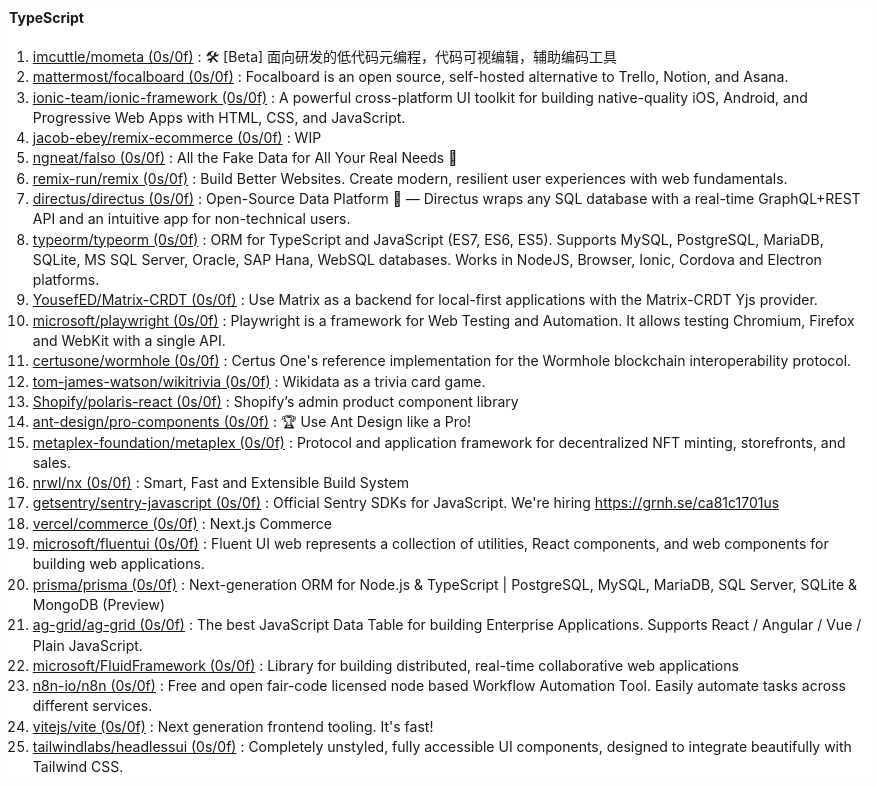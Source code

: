 #### TypeScript
1. [imcuttle/mometa (0s/0f)](https://github.com/imcuttle/mometa) : 🛠 [Beta] 面向研发的低代码元编程，代码可视编辑，辅助编码工具
2. [mattermost/focalboard (0s/0f)](https://github.com/mattermost/focalboard) : Focalboard is an open source, self-hosted alternative to Trello, Notion, and Asana.
3. [ionic-team/ionic-framework (0s/0f)](https://github.com/ionic-team/ionic-framework) : A powerful cross-platform UI toolkit for building native-quality iOS, Android, and Progressive Web Apps with HTML, CSS, and JavaScript.
4. [jacob-ebey/remix-ecommerce (0s/0f)](https://github.com/jacob-ebey/remix-ecommerce) : WIP
5. [ngneat/falso (0s/0f)](https://github.com/ngneat/falso) : All the Fake Data for All Your Real Needs 🙂
6. [remix-run/remix (0s/0f)](https://github.com/remix-run/remix) : Build Better Websites. Create modern, resilient user experiences with web fundamentals.
7. [directus/directus (0s/0f)](https://github.com/directus/directus) : Open-Source Data Platform 🐰 — Directus wraps any SQL database with a real-time GraphQL+REST API and an intuitive app for non-technical users.
8. [typeorm/typeorm (0s/0f)](https://github.com/typeorm/typeorm) : ORM for TypeScript and JavaScript (ES7, ES6, ES5). Supports MySQL, PostgreSQL, MariaDB, SQLite, MS SQL Server, Oracle, SAP Hana, WebSQL databases. Works in NodeJS, Browser, Ionic, Cordova and Electron platforms.
9. [YousefED/Matrix-CRDT (0s/0f)](https://github.com/YousefED/Matrix-CRDT) : Use Matrix as a backend for local-first applications with the Matrix-CRDT Yjs provider.
10. [microsoft/playwright (0s/0f)](https://github.com/microsoft/playwright) : Playwright is a framework for Web Testing and Automation. It allows testing Chromium, Firefox and WebKit with a single API.
11. [certusone/wormhole (0s/0f)](https://github.com/certusone/wormhole) : Certus One's reference implementation for the Wormhole blockchain interoperability protocol.
12. [tom-james-watson/wikitrivia (0s/0f)](https://github.com/tom-james-watson/wikitrivia) : Wikidata as a trivia card game.
13. [Shopify/polaris-react (0s/0f)](https://github.com/Shopify/polaris-react) : Shopify’s admin product component library
14. [ant-design/pro-components (0s/0f)](https://github.com/ant-design/pro-components) : 🏆 Use Ant Design like a Pro!
15. [metaplex-foundation/metaplex (0s/0f)](https://github.com/metaplex-foundation/metaplex) : Protocol and application framework for decentralized NFT minting, storefronts, and sales.
16. [nrwl/nx (0s/0f)](https://github.com/nrwl/nx) : Smart, Fast and Extensible Build System
17. [getsentry/sentry-javascript (0s/0f)](https://github.com/getsentry/sentry-javascript) : Official Sentry SDKs for JavaScript. We're hiring https://grnh.se/ca81c1701us
18. [vercel/commerce (0s/0f)](https://github.com/vercel/commerce) : Next.js Commerce
19. [microsoft/fluentui (0s/0f)](https://github.com/microsoft/fluentui) : Fluent UI web represents a collection of utilities, React components, and web components for building web applications.
20. [prisma/prisma (0s/0f)](https://github.com/prisma/prisma) : Next-generation ORM for Node.js & TypeScript | PostgreSQL, MySQL, MariaDB, SQL Server, SQLite & MongoDB (Preview)
21. [ag-grid/ag-grid (0s/0f)](https://github.com/ag-grid/ag-grid) : The best JavaScript Data Table for building Enterprise Applications. Supports React / Angular / Vue / Plain JavaScript.
22. [microsoft/FluidFramework (0s/0f)](https://github.com/microsoft/FluidFramework) : Library for building distributed, real-time collaborative web applications
23. [n8n-io/n8n (0s/0f)](https://github.com/n8n-io/n8n) : Free and open fair-code licensed node based Workflow Automation Tool. Easily automate tasks across different services.
24. [vitejs/vite (0s/0f)](https://github.com/vitejs/vite) : Next generation frontend tooling. It's fast!
25. [tailwindlabs/headlessui (0s/0f)](https://github.com/tailwindlabs/headlessui) : Completely unstyled, fully accessible UI components, designed to integrate beautifully with Tailwind CSS.
